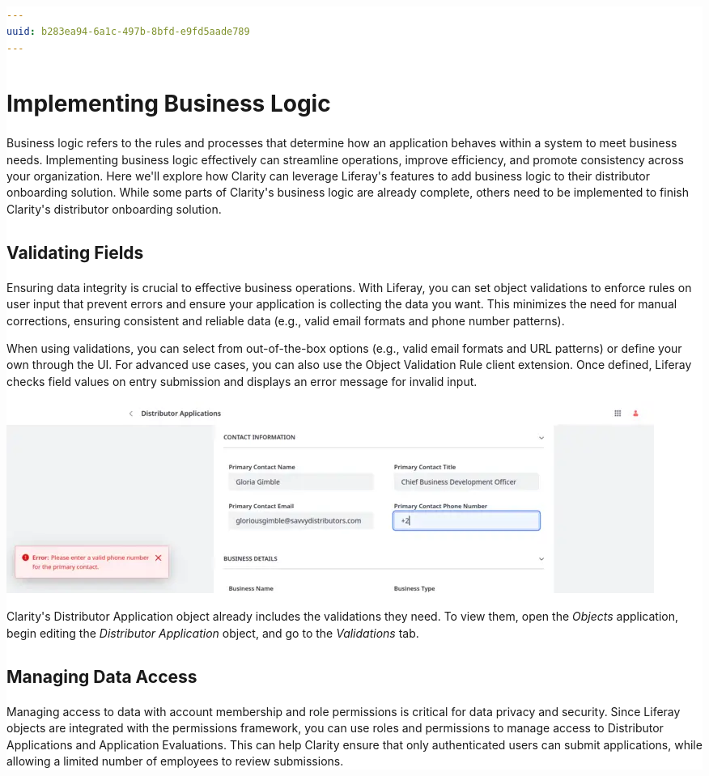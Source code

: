 ```yaml
---
uuid: b283ea94-6a1c-497b-8bfd-e9fd5aade789
---
```

# Implementing Business Logic

Business logic refers to the rules and processes that determine how an application behaves within a system to meet business needs. Implementing business logic effectively can streamline operations, improve efficiency, and promote consistency across your organization. Here we'll explore how Clarity can leverage Liferay's features to add business logic to their distributor onboarding solution. While some parts of Clarity's business logic are already complete, others need to be implemented to finish Clarity's distributor onboarding solution.

## Validating Fields

Ensuring data integrity is crucial to effective business operations. With Liferay, you can set object validations to enforce rules on user input that prevent errors and ensure your application is collecting the data you want. This minimizes the need for manual corrections, ensuring consistent and reliable data (e.g., valid email formats and phone number patterns).

When using validations, you can select from out-of-the-box options (e.g., valid email formats and URL patterns) or define your own through the UI. For advanced use cases, you can also use the Object Validation Rule client extension. Once defined, Liferay checks field values on entry submission and displays an error message for invalid input.

![Liferay uses validation rules to check field values upon entry submission.](./implementing-business-logic/images/01.png)

Clarity's Distributor Application object already includes the validations they need. To view them, open the *Objects* application, begin editing the *Distributor Application* object, and go to the *Validations* tab.



## Managing Data Access

Managing access to data with account membership and role permissions is critical for data privacy and security. Since Liferay objects are integrated with the permissions framework, you can use roles and permissions to manage access to Distributor Applications and Application Evaluations. This can help Clarity ensure that only authenticated users can submit applications, while allowing a limited number of employees to review submissions.
